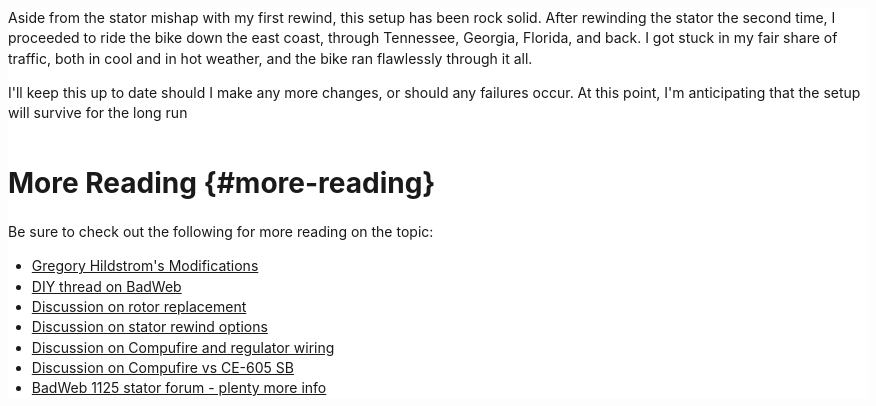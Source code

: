 Aside from the stator mishap with my first rewind, this setup has been rock solid. After rewinding the stator the second
time, I proceeded to ride the bike down the east coast, through Tennessee, Georgia, Florida, and back. I got stuck in my
fair share of traffic, both in cool and in hot weather, and the bike ran flawlessly through it all.

I'll keep this up to date should I make any more changes, or should any failures occur. At this point, I'm anticipating
that the setup will survive for the long run

# More Reading {#more-reading}

Be sure to check out the following for more reading on the topic:

* [Gregory Hildstrom's Modifications](http://hildstrom.com/projects/buellstator/index.html)
* [DIY thread on BadWeb](http://www.badweatherbikers.com/buell/messages/290431/674357.html)
* [Discussion on rotor replacement](http://www.badweatherbikers.com/buell/messages/290431/694256.html)
* [Discussion on stator rewind options](http://www.badweatherbikers.com/buell/messages/290431/684861.html)
* [Discussion on Compufire and regulator wiring](http://www.badweatherbikers.com/buell/messages/290431/664657.html)
* [Discussion on Compufire vs CE-605 SB](http://www.badweatherbikers.com/buell/messages/290431/704732.html)
* [BadWeb 1125 stator forum - plenty more info](http://www.badweatherbikers.com/buell/messages/290431/646530.html)
